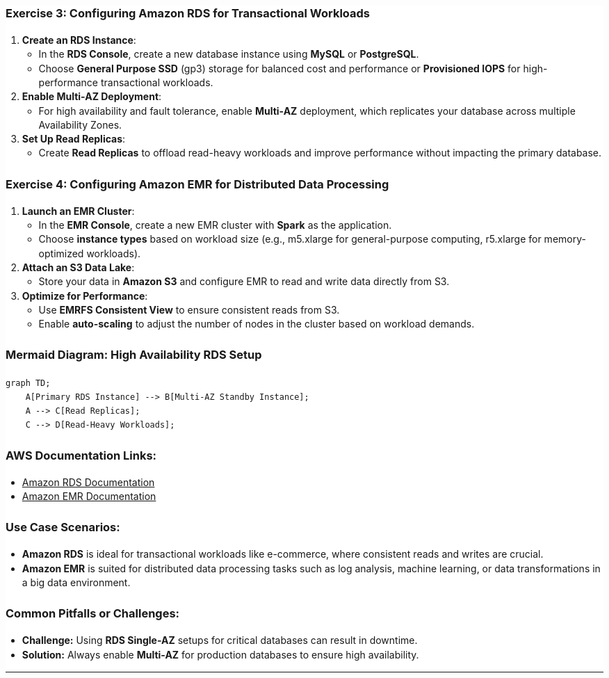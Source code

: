 ### **Exercise 3: Configuring Amazon RDS for Transactional Workloads**

1. **Create an RDS Instance**:
    - In the **RDS Console**, create a new database instance using **MySQL** or **PostgreSQL**.
    - Choose **General Purpose SSD** (gp3) storage for balanced cost and performance or **Provisioned IOPS** for high-performance transactional workloads.
2. **Enable Multi-AZ Deployment**:
    - For high availability and fault tolerance, enable **Multi-AZ** deployment, which replicates your database across multiple Availability Zones.
3. **Set Up Read Replicas**:
    - Create **Read Replicas** to offload read-heavy workloads and improve performance without impacting the primary database.

### **Exercise 4: Configuring Amazon EMR for Distributed Data Processing**

1. **Launch an EMR Cluster**:
    - In the **EMR Console**, create a new EMR cluster with **Spark** as the application.
    - Choose **instance types** based on workload size (e.g., m5.xlarge for general-purpose computing, r5.xlarge for memory-optimized workloads).
2. **Attach an S3 Data Lake**:
    - Store your data in **Amazon S3** and configure EMR to read and write data directly from S3.
3. **Optimize for Performance**:
    - Use **EMRFS Consistent View** to ensure consistent reads from S3.
    - Enable **auto-scaling** to adjust the number of nodes in the cluster based on workload demands.

### **Mermaid Diagram: High Availability RDS Setup**

```mermaid
graph TD;
    A[Primary RDS Instance] --> B[Multi-AZ Standby Instance];
    A --> C[Read Replicas];
    C --> D[Read-Heavy Workloads];

```

### **AWS Documentation Links:**

- [Amazon RDS Documentation](https://docs.aws.amazon.com/rds/index.html)
- [Amazon EMR Documentation](https://docs.aws.amazon.com/emr/index.html)

### **Use Case Scenarios:**

- **Amazon RDS** is ideal for transactional workloads like e-commerce, where consistent reads and writes are crucial.
- **Amazon EMR** is suited for distributed data processing tasks such as log analysis, machine learning, or data transformations in a big data environment.

### **Common Pitfalls or Challenges:**

- **Challenge:** Using **RDS Single-AZ** setups for critical databases can result in downtime.
- **Solution:** Always enable **Multi-AZ** for production databases to ensure high availability.

---